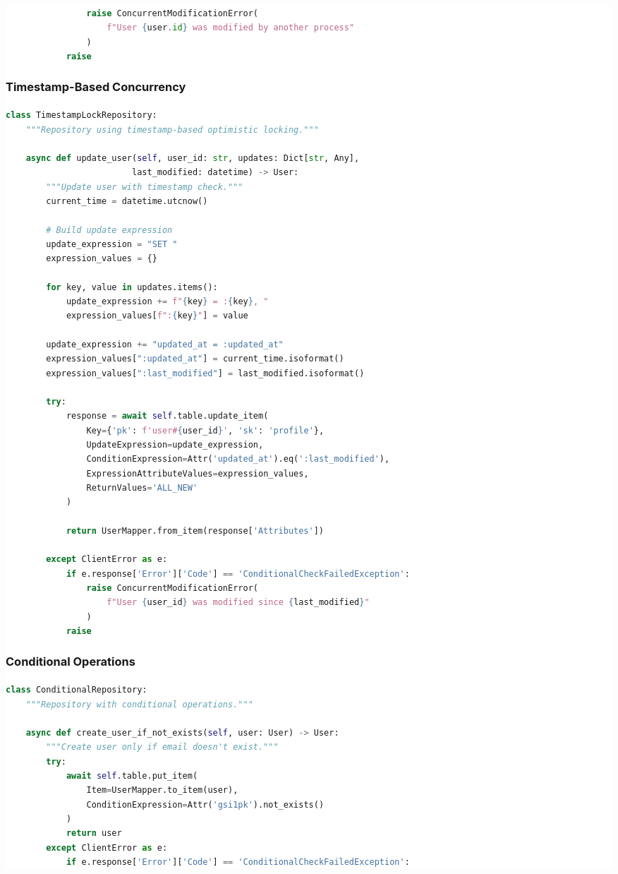 ```python
                raise ConcurrentModificationError(
                    f"User {user.id} was modified by another process"
                )
            raise
```

### Timestamp-Based Concurrency

```python
class TimestampLockRepository:
    """Repository using timestamp-based optimistic locking."""
    
    async def update_user(self, user_id: str, updates: Dict[str, Any], 
                         last_modified: datetime) -> User:
        """Update user with timestamp check."""
        current_time = datetime.utcnow()
        
        # Build update expression
        update_expression = "SET "
        expression_values = {}
        
        for key, value in updates.items():
            update_expression += f"{key} = :{key}, "
            expression_values[f":{key}"] = value
        
        update_expression += "updated_at = :updated_at"
        expression_values[":updated_at"] = current_time.isoformat()
        expression_values[":last_modified"] = last_modified.isoformat()
        
        try:
            response = await self.table.update_item(
                Key={'pk': f'user#{user_id}', 'sk': 'profile'},
                UpdateExpression=update_expression,
                ConditionExpression=Attr('updated_at').eq(':last_modified'),
                ExpressionAttributeValues=expression_values,
                ReturnValues='ALL_NEW'
            )
            
            return UserMapper.from_item(response['Attributes'])
            
        except ClientError as e:
            if e.response['Error']['Code'] == 'ConditionalCheckFailedException':
                raise ConcurrentModificationError(
                    f"User {user_id} was modified since {last_modified}"
                )
            raise
```

### Conditional Operations

```python
class ConditionalRepository:
    """Repository with conditional operations."""
    
    async def create_user_if_not_exists(self, user: User) -> User:
        """Create user only if email doesn't exist."""
        try:
            await self.table.put_item(
                Item=UserMapper.to_item(user),
                ConditionExpression=Attr('gsi1pk').not_exists()
            )
            return user
        except ClientError as e:
            if e.response['Error']['Code'] == 'ConditionalCheckFailedException':
```